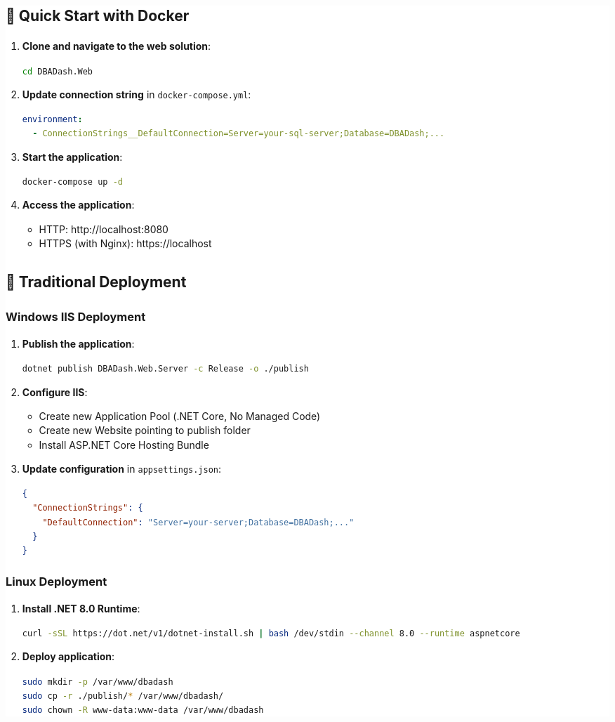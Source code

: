 ## 🐳 Quick Start with Docker

1. **Clone and navigate to the web solution**:
   ```bash
   cd DBADash.Web
   ```

2. **Update connection string** in `docker-compose.yml`:
   ```yaml
   environment:
     - ConnectionStrings__DefaultConnection=Server=your-sql-server;Database=DBADash;...
   ```

3. **Start the application**:
   ```bash
   docker-compose up -d
   ```

4. **Access the application**:
   - HTTP: http://localhost:8080
   - HTTPS (with Nginx): https://localhost

## 🔧 Traditional Deployment

### Windows IIS Deployment

1. **Publish the application**:
   ```bash
   dotnet publish DBADash.Web.Server -c Release -o ./publish
   ```

2. **Configure IIS**:
   - Create new Application Pool (.NET Core, No Managed Code)
   - Create new Website pointing to publish folder
   - Install ASP.NET Core Hosting Bundle

3. **Update configuration** in `appsettings.json`:
   ```json
   {
     "ConnectionStrings": {
       "DefaultConnection": "Server=your-server;Database=DBADash;..."
     }
   }
   ```

### Linux Deployment

1. **Install .NET 8.0 Runtime**:
   ```bash
   curl -sSL https://dot.net/v1/dotnet-install.sh | bash /dev/stdin --channel 8.0 --runtime aspnetcore
   ```

2. **Deploy application**:
   ```bash
   sudo mkdir -p /var/www/dbadash
   sudo cp -r ./publish/* /var/www/dbadash/
   sudo chown -R www-data:www-data /var/www/dbadash
   ```
